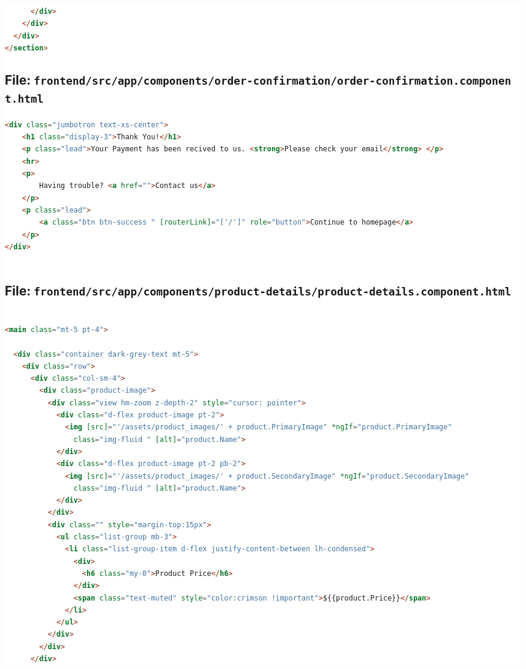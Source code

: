 ``` html
      </div>
    </div>
  </div>
</section>
```




## File: `frontend/src/app/components/order-confirmation/order-confirmation.component.html`

``` html
<div class="jumbotron text-xs-center">
    <h1 class="display-3">Thank You!</h1>
    <p class="lead">Your Payment has been recived to us. <strong>Please check your email</strong> </p>
    <hr>
    <p>
        Having trouble? <a href="">Contact us</a>
    </p>
    <p class="lead">
        <a class="btn btn-success " [routerLink]="['/']" role="button">Continue to homepage</a>
    </p>
</div>
        
```




## File: `frontend/src/app/components/product-details/product-details.component.html`

``` html

<main class="mt-5 pt-4">

  <div class="container dark-grey-text mt-5">
    <div class="row">
      <div class="col-sm-4">
        <div class="product-image">
          <div class="view hm-zoom z-depth-2" style="cursor: pointer">
            <div class="d-flex product-image pt-2">
              <img [src]="'/assets/product_images/' + product.PrimaryImage" *ngIf="product.PrimaryImage"
                class="img-fluid " [alt]="product.Name">
            </div>
            <div class="d-flex product-image pt-2 pb-2">
              <img [src]="'/assets/product_images/' + product.SecondaryImage" *ngIf="product.SecondaryImage"
                class="img-fluid " [alt]="product.Name">
            </div>
          </div>
          <div class="" style="margin-top:15px">
            <ul class="list-group mb-3">
              <li class="list-group-item d-flex justify-content-between lh-condensed">
                <div>
                  <h6 class="my-0">Product Price</h6>
                </div>
                <span class="text-muted" style="color:crimson !important">${{product.Price}}</span>
              </li>
            </ul>
          </div>
        </div>
      </div>
```
